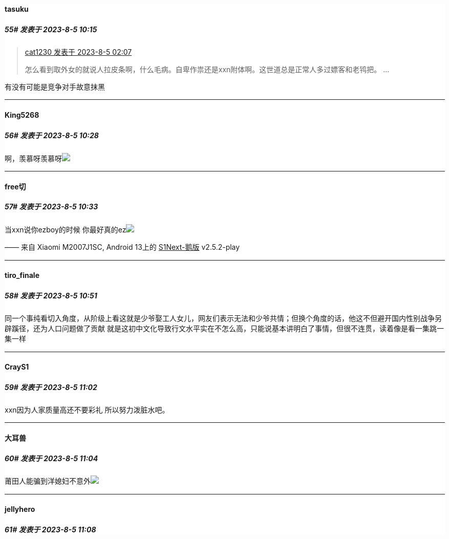 ####  tasuku  
##### 55#       发表于 2023-8-5 10:15

<blockquote><a href="httphttps://bbs.saraba1st.com/2b/forum.php?mod=redirect&amp;goto=findpost&amp;pid=61912418&amp;ptid=2147050" target="_blank">cat1230 发表于 2023-8-5 02:07</a>

怎么看到取外女的就说人拉皮条啊，什么毛病。自卑作祟还是xxn附体啊。这世道总是正常人多过嫖客和老鸨把。 ...</blockquote>
有没有可能是竞争对手故意抹黑

*****

####  King5268  
##### 56#       发表于 2023-8-5 10:28

啊，羡慕呀羡慕呀<img src="https://static.saraba1st.com/image/smiley/face2017/066.png" referrerpolicy="no-referrer">

*****

####  free切  
##### 57#       发表于 2023-8-5 10:33

当xxn说你ezboy的时候 你最好真的ez<img src="https://static.saraba1st.com/image/smiley/face2017/009.gif" referrerpolicy="no-referrer">

—— 来自 Xiaomi M2007J1SC, Android 13上的 [S1Next-鹅版](https://github.com/ykrank/S1-Next/releases) v2.5.2-play

*****

####  tiro_finale  
##### 58#       发表于 2023-8-5 10:51

同一个事纯看切入角度，从阶级上看这就是少爷娶工人女儿，网友们表示无法和少爷共情；但换个角度的话，他这不但避开国内性别战争另辟蹊径，还为人口问题做了贡献
就是这初中文化导致行文水平实在不怎么高，只能说基本讲明白了事情，但很不连贯，读着像是看一集跳一集一样

*****

####  CrayS1  
##### 59#       发表于 2023-8-5 11:02

xxn因为人家质量高还不要彩礼 所以努力泼脏水吧。

*****

####  大耳兽  
##### 60#       发表于 2023-8-5 11:04

莆田人能骗到洋媳妇不意外<img src="https://static.saraba1st.com/image/smiley/face2017/067.png" referrerpolicy="no-referrer">


*****

####  jellyhero  
##### 61#       发表于 2023-8-5 11:08
